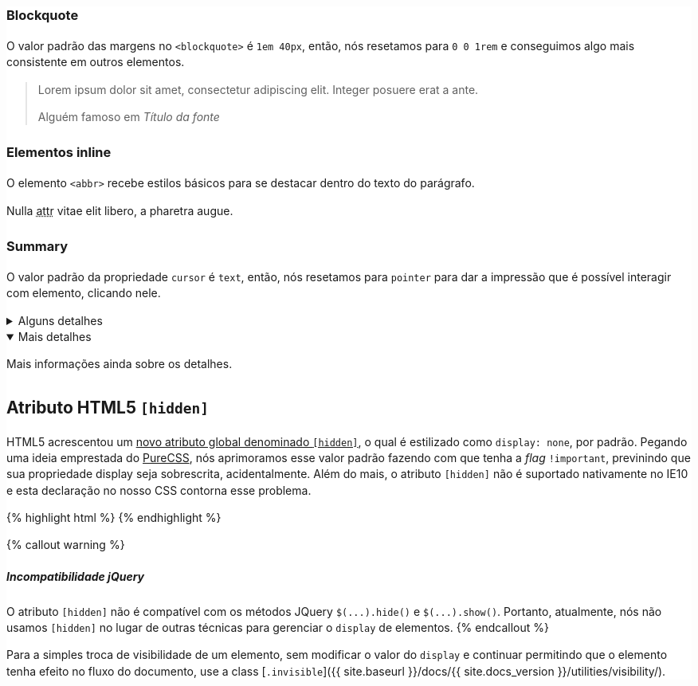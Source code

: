 ### Blockquote

O valor padrão das margens no `<blockquote>` é `1em 40px`, então, nós resetamos para `0 0 1rem` e conseguimos algo mais consistente em outros elementos.

<div class="bd-example">
  <blockquote class="blockquote">
    <p>Lorem ipsum dolor sit amet, consectetur adipiscing elit. Integer posuere erat a ante.</p>
    <footer>Alguém famoso em <cite title="Título da fonte">Título da fonte</cite></footer>
  </blockquote>
</div>

### Elementos inline

O elemento `<abbr>` recebe estilos básicos para se destacar dentro do texto do parágrafo.

<div class="bd-example">
  Nulla <abbr title="atributo">attr</abbr> vitae elit libero, a pharetra augue.
</div>

### Summary

O valor padrão da propriedade `cursor` é `text`, então, nós resetamos para `pointer` para dar a impressão que é possível interagir com elemento, clicando nele.

<div class="bd-example">
  <details><summary>Alguns detalhes</summary></details>

  <details open>
    <summary>Mais detalhes</summary>
    <p>Mais informações ainda sobre os detalhes.</p>
  </details>
</div>

## Atributo HTML5 `[hidden]`

HTML5 acrescentou um [novo atributo global denominado `[hidden]`](https://developer.mozilla.org/en-US/docs/Web/HTML/Global_attributes/hidden), o qual é estilizado como `display: none`, por padrão. Pegando uma ideia emprestada do [PureCSS](https://purecss.io/), nós aprimoramos esse valor padrão fazendo com que tenha a _flag_ `!important`, previnindo que sua propriedade display seja sobrescrita, acidentalmente. Além do mais, o atributo `[hidden]` não é suportado nativamente no IE10 e esta declaração no nosso CSS contorna esse problema.

{% highlight html %}
<input type="text" hidden>
{% endhighlight %}

{% callout warning %}
##### Incompatibilidade jQuery

O atributo `[hidden]` não é compatível com os métodos JQuery `$(...).hide()` e `$(...).show()`. Portanto, atualmente, nós não usamos `[hidden]` no lugar de outras técnicas para gerenciar o `display` de elementos.
{% endcallout %}

Para a simples troca de visibilidade de um elemento, sem modificar o valor do `display` e continuar permitindo que o elemento tenha efeito no fluxo do documento, use a class [`.invisible`]({{ site.baseurl }}/docs/{{ site.docs_version }}/utilities/visibility/).
